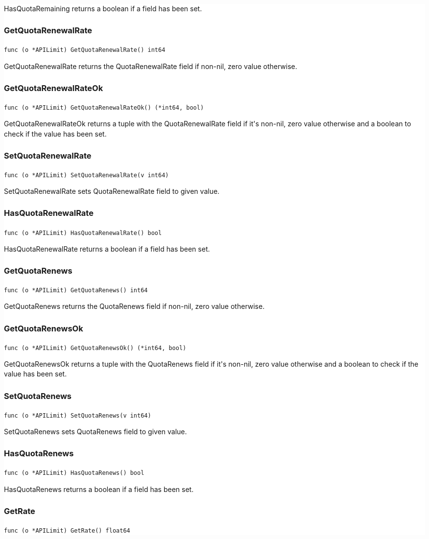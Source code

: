 HasQuotaRemaining returns a boolean if a field has been set.

### GetQuotaRenewalRate

`func (o *APILimit) GetQuotaRenewalRate() int64`

GetQuotaRenewalRate returns the QuotaRenewalRate field if non-nil, zero value otherwise.

### GetQuotaRenewalRateOk

`func (o *APILimit) GetQuotaRenewalRateOk() (*int64, bool)`

GetQuotaRenewalRateOk returns a tuple with the QuotaRenewalRate field if it's non-nil, zero value otherwise
and a boolean to check if the value has been set.

### SetQuotaRenewalRate

`func (o *APILimit) SetQuotaRenewalRate(v int64)`

SetQuotaRenewalRate sets QuotaRenewalRate field to given value.

### HasQuotaRenewalRate

`func (o *APILimit) HasQuotaRenewalRate() bool`

HasQuotaRenewalRate returns a boolean if a field has been set.

### GetQuotaRenews

`func (o *APILimit) GetQuotaRenews() int64`

GetQuotaRenews returns the QuotaRenews field if non-nil, zero value otherwise.

### GetQuotaRenewsOk

`func (o *APILimit) GetQuotaRenewsOk() (*int64, bool)`

GetQuotaRenewsOk returns a tuple with the QuotaRenews field if it's non-nil, zero value otherwise
and a boolean to check if the value has been set.

### SetQuotaRenews

`func (o *APILimit) SetQuotaRenews(v int64)`

SetQuotaRenews sets QuotaRenews field to given value.

### HasQuotaRenews

`func (o *APILimit) HasQuotaRenews() bool`

HasQuotaRenews returns a boolean if a field has been set.

### GetRate

`func (o *APILimit) GetRate() float64`
